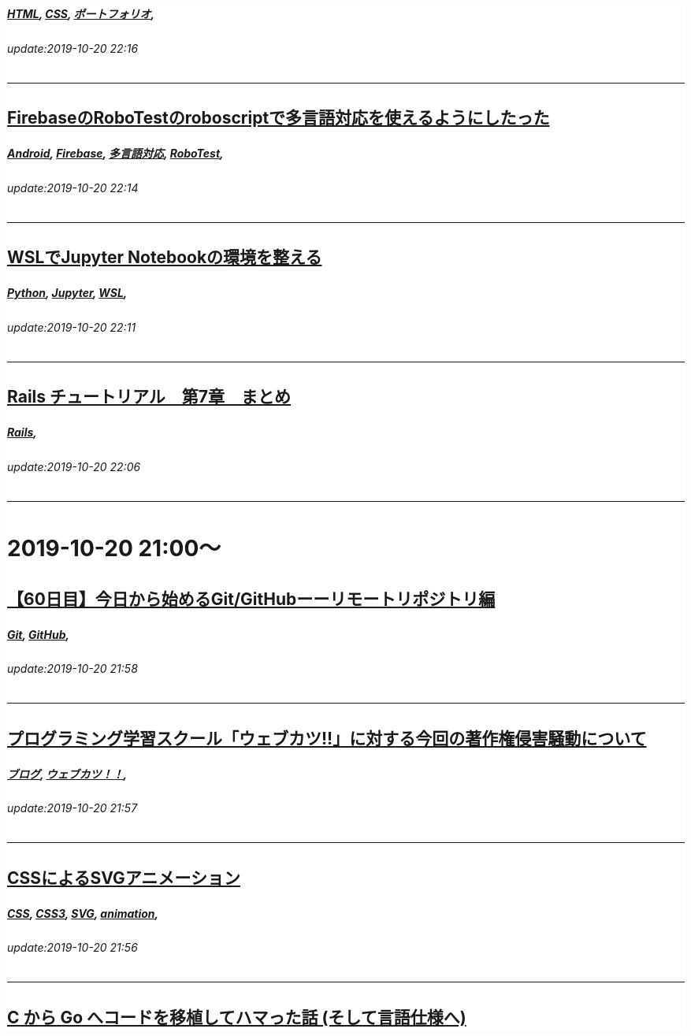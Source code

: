 ##### [HTML](https://qiita.com/tags/HTML), [CSS](https://qiita.com/tags/CSS), [ポートフォリオ](https://qiita.com/tags/ポートフォリオ), 
###### update:2019-10-20 22:16
---
## [FirebaseのRoboTestのroboscriptで多言語対応を使えるようにしたった](https://qiita.com/nofrmm/items/0bb48fdd3d0e96b341c6)
##### [Android](https://qiita.com/tags/Android), [Firebase](https://qiita.com/tags/Firebase), [多言語対応](https://qiita.com/tags/多言語対応), [RoboTest](https://qiita.com/tags/RoboTest), 
###### update:2019-10-20 22:14
---
## [WSLでJupyter Notebookの環境を整える](https://qiita.com/nishiys/items/a9d15c2714dcf023636e)
##### [Python](https://qiita.com/tags/Python), [Jupyter](https://qiita.com/tags/Jupyter), [WSL](https://qiita.com/tags/WSL), 
###### update:2019-10-20 22:11
---
## [Rails チュートリアル　第7章　まとめ](https://qiita.com/ryosei_y/items/da9e440d734e7cb86201)
##### [Rails](https://qiita.com/tags/Rails), 
###### update:2019-10-20 22:06
---




# 2019-10-20 21:00～
## [【60日目】今日から始めるGit/GitHubーーリモートリポジトリ編](https://qiita.com/untrustworth/items/74abfbd527d5df301482)
##### [Git](https://qiita.com/tags/Git), [GitHub](https://qiita.com/tags/GitHub), 
###### update:2019-10-20 21:58
---
## [プログラミング学習スクール「ウェブカツ!!」に対する今回の著作権侵害騒動について](https://qiita.com/kazukichi/items/01cbf8d68696b7a08605)
##### [ブログ](https://qiita.com/tags/ブログ), [ウェブカツ！！](https://qiita.com/tags/ウェブカツ！！), 
###### update:2019-10-20 21:57
---
## [CSSによるSVGアニメーション](https://qiita.com/takeshisakuma/items/4942579825f75b4153f9)
##### [CSS](https://qiita.com/tags/CSS), [CSS3](https://qiita.com/tags/CSS3), [SVG](https://qiita.com/tags/SVG), [animation](https://qiita.com/tags/animation), 
###### update:2019-10-20 21:56
---
## [C から Go へコードを移植してハマった話 (そして言語仕様へ)](https://qiita.com/akif999/items/a94dd8a6fe29dda2b560)